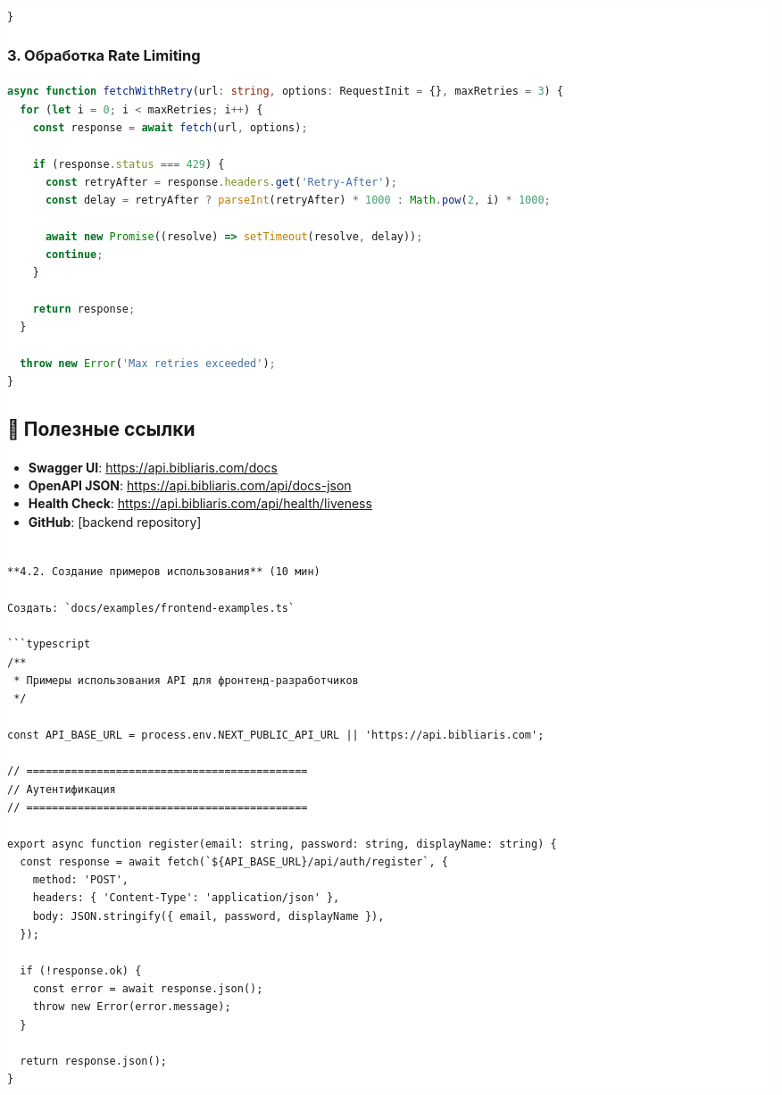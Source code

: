 ```typescript
}
```

### 3. Обработка Rate Limiting

```typescript
async function fetchWithRetry(url: string, options: RequestInit = {}, maxRetries = 3) {
  for (let i = 0; i < maxRetries; i++) {
    const response = await fetch(url, options);

    if (response.status === 429) {
      const retryAfter = response.headers.get('Retry-After');
      const delay = retryAfter ? parseInt(retryAfter) * 1000 : Math.pow(2, i) * 1000;

      await new Promise((resolve) => setTimeout(resolve, delay));
      continue;
    }

    return response;
  }

  throw new Error('Max retries exceeded');
}
```

## 🔗 Полезные ссылки

- **Swagger UI**: https://api.bibliaris.com/docs
- **OpenAPI JSON**: https://api.bibliaris.com/api/docs-json
- **Health Check**: https://api.bibliaris.com/api/health/liveness
- **GitHub**: [backend repository]

````

**4.2. Создание примеров использования** (10 мин)

Создать: `docs/examples/frontend-examples.ts`

```typescript
/**
 * Примеры использования API для фронтенд-разработчиков
 */

const API_BASE_URL = process.env.NEXT_PUBLIC_API_URL || 'https://api.bibliaris.com';

// ============================================
// Аутентификация
// ============================================

export async function register(email: string, password: string, displayName: string) {
  const response = await fetch(`${API_BASE_URL}/api/auth/register`, {
    method: 'POST',
    headers: { 'Content-Type': 'application/json' },
    body: JSON.stringify({ email, password, displayName }),
  });

  if (!response.ok) {
    const error = await response.json();
    throw new Error(error.message);
  }

  return response.json();
}

````